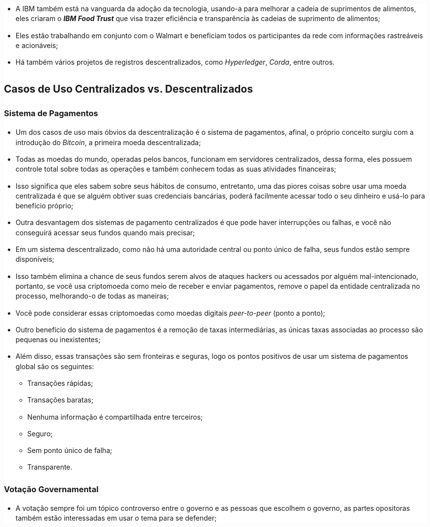 - A IBM também está na vanguarda da adoção da tecnologia, usando-a para melhorar a cadeia de suprimentos de alimentos, eles criaram o ***IBM Food Trust*** que visa trazer eficiência e transparência às cadeias de suprimento de alimentos;

- Eles estão trabalhando em conjunto com o Walmart e beneficiam todos os participantes da rede com informações rastreáveis e acionáveis;

- Há também vários projetos de registros descentralizados, como *Hyperledger*, *Corda*, entre outros.

## **Casos de Uso Centralizados vs. Descentralizados**

### **Sistema de Pagamentos**

- Um dos casos de uso mais óbvios da descentralização é o sistema de pagamentos, afinal, o próprio conceito surgiu com a introdução do *Bitcoin*, a primeira moeda descentralizada;

- Todas as moedas do mundo, operadas pelos bancos, funcionam em servidores centralizados, dessa forma, eles possuem controle total sobre todas as operações e também conhecem todas as suas atividades financeiras;

- Isso significa que eles sabem sobre seus hábitos de consumo, entretanto, uma das piores coisas sobre usar uma moeda centralizada é que se alguém obtiver suas credenciais bancárias, poderá facilmente acessar todo o seu dinheiro e usá-lo para benefício próprio;

- Outra desvantagem dos sistemas de pagamento centralizados é que pode haver interrupções ou falhas, e você não conseguirá acessar seus fundos quando mais precisar;

- Em um sistema descentralizado, como não há uma autoridade central ou ponto único de falha, seus fundos estão sempre disponíveis;

- Isso também elimina a chance de seus fundos serem alvos de ataques hackers ou acessados por alguém mal-intencionado, portanto, se você usa criptomoeda como meio de receber e enviar pagamentos, remove o papel da entidade centralizada no processo, melhorando-o de todas as maneiras;

- Você pode considerar essas criptomoedas como moedas digitais *peer-to-peer* (ponto a ponto);

- Outro benefício do sistema de pagamentos é a remoção de taxas intermediárias, as únicas taxas associadas ao processo são pequenas ou inexistentes;

- Além disso, essas transações são sem fronteiras e seguras, logo os pontos positivos de usar um sistema de pagamentos global são os seguintes:  
  * Transações rápidas;

  * Transações baratas;

  * Nenhuma informação é compartilhada entre terceiros;  
  * Seguro;

  * Sem ponto único de falha;

  * Transparente.

### **Votação Governamental**

- A votação sempre foi um tópico controverso entre o governo e as pessoas que escolhem o governo, as partes opositoras também estão interessadas em usar o tema para se defender;
